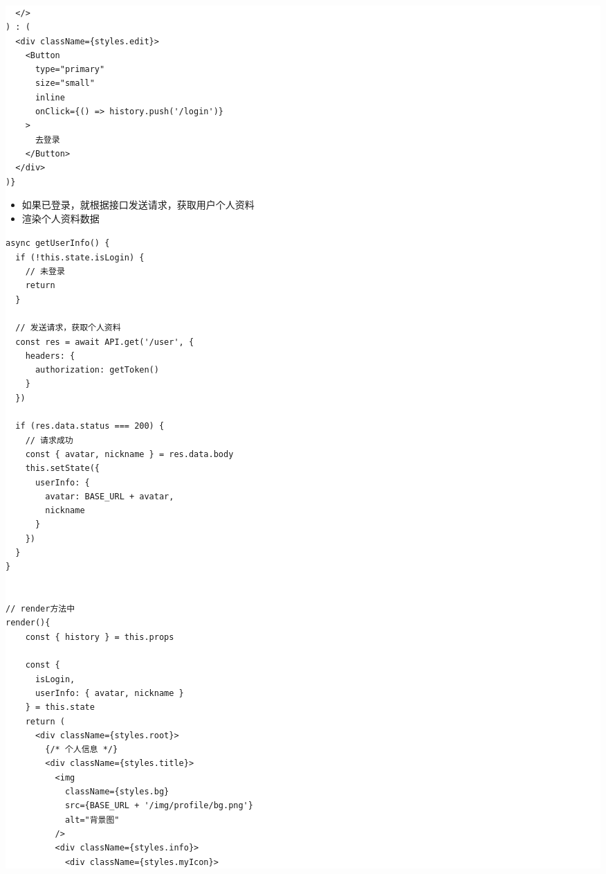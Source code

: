 ```react
  </>
) : (
  <div className={styles.edit}>
    <Button
      type="primary"
      size="small"
      inline
      onClick={() => history.push('/login')}
    >
      去登录
    </Button>
  </div>
)}
```

- 如果已登录，就根据接口发送请求，获取用户个人资料
- 渲染个人资料数据

```react
async getUserInfo() {
  if (!this.state.isLogin) {
    // 未登录
    return
  }

  // 发送请求，获取个人资料
  const res = await API.get('/user', {
    headers: {
      authorization: getToken()
    }
  })

  if (res.data.status === 200) {
    // 请求成功
    const { avatar, nickname } = res.data.body
    this.setState({
      userInfo: {
        avatar: BASE_URL + avatar,
        nickname
      }
    })
  }
}


// render方法中 
render(){
    const { history } = this.props

    const {
      isLogin,
      userInfo: { avatar, nickname }
    } = this.state
    return (
      <div className={styles.root}>
        {/* 个人信息 */}
        <div className={styles.title}>
          <img
            className={styles.bg}
            src={BASE_URL + '/img/profile/bg.png'}
            alt="背景图"
          />
          <div className={styles.info}>
            <div className={styles.myIcon}>
```